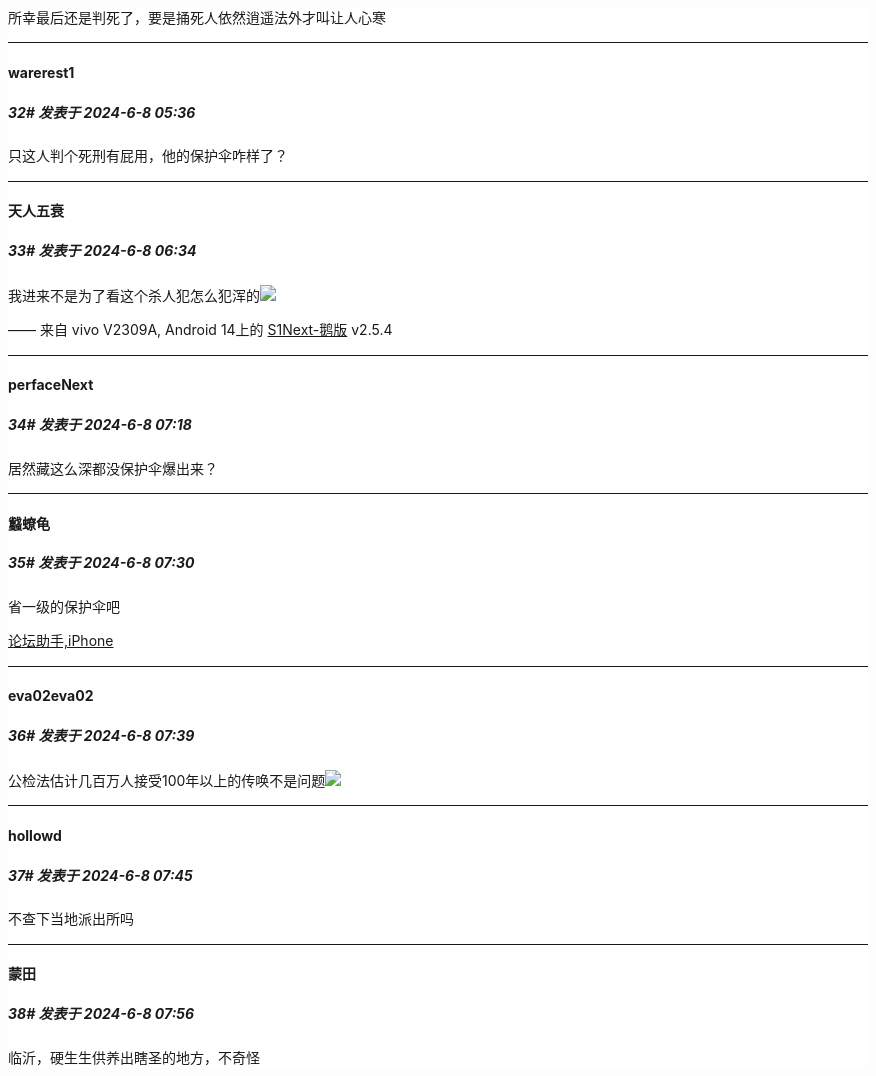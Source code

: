 所幸最后还是判死了，要是捅死人依然逍遥法外才叫让人心寒

*****

####  warerest1  
##### 32#       发表于 2024-6-8 05:36

只这人判个死刑有屁用，他的保护伞咋样了？

*****

####  天人五衰  
##### 33#       发表于 2024-6-8 06:34

我进来不是为了看这个杀人犯怎么犯浑的<img src="https://static.saraba1st.com/image/smiley/face2017/086.png" referrerpolicy="no-referrer">

—— 来自 vivo V2309A, Android 14上的 [S1Next-鹅版](https://github.com/ykrank/S1-Next/releases) v2.5.4

*****

####  perfaceNext  
##### 34#       发表于 2024-6-8 07:18

居然藏这么深都没保护伞爆出来？

*****

####  蠽蟟龟  
##### 35#       发表于 2024-6-8 07:30

省一级的保护伞吧

[论坛助手,iPhone](https://bbs.saraba1st.com/2b/forum.php?mod=viewthread&amp;tid=2029836)

*****

####  eva02eva02  
##### 36#       发表于 2024-6-8 07:39

公检法估计几百万人接受100年以上的传唤不是问题<img src="https://static.saraba1st.com/image/smiley/face2017/054.png" referrerpolicy="no-referrer">

*****

####  hollowd  
##### 37#       发表于 2024-6-8 07:45

不查下当地派出所吗

*****

####  蒙田  
##### 38#       发表于 2024-6-8 07:56

临沂，硬生生供养出瞎圣的地方，不奇怪
